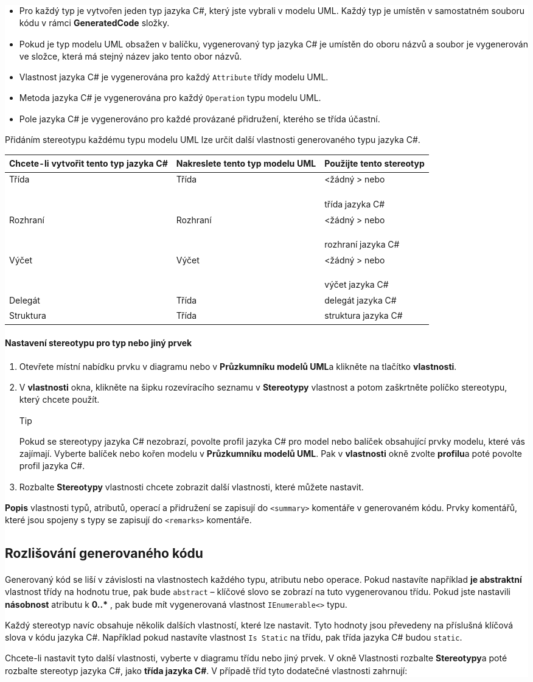 -   Pro každý typ je vytvořen jeden typ jazyka C#, který jste vybrali v modelu UML. Každý typ je umístěn v samostatném souboru kódu v rámci **GeneratedCode** složky.  
  
-   Pokud je typ modelu UML obsažen v balíčku, vygenerovaný typ jazyka C# je umístěn do oboru názvů a soubor je vygenerován ve složce, která má stejný název jako tento obor názvů.  
  
-   Vlastnost jazyka C# je vygenerována pro každý `Attribute` třídy modelu UML.  
  
-   Metoda jazyka C# je vygenerována pro každý `Operation` typu modelu UML.  
  
-   Pole jazyka C# je vygenerováno pro každé provázané přidružení, kterého se třída účastní.  
  
 Přidáním stereotypu každému typu modelu UML lze určit další vlastnosti generovaného typu jazyka C#.  
  
|**Chcete-li vytvořit tento typ jazyka C#**|**Nakreslete tento typ modelu UML**|**Použijte tento stereotyp**|  
|---------------------------------|----------------------------|-------------------------------|  
|Třída|Třída|\<žádný > nebo<br /><br /> třída jazyka C#|  
|Rozhraní|Rozhraní|\<žádný > nebo<br /><br /> rozhraní jazyka C#|  
|Výčet|Výčet|\<žádný > nebo<br /><br /> výčet jazyka C#|  
|Delegát|Třída|delegát jazyka C#|  
|Struktura|Třída|struktura jazyka C#|  
  
#### <a name="to-set-a-stereotype-on-a-type-or-other-element"></a>Nastavení stereotypu pro typ nebo jiný prvek  
  
1.  Otevřete místní nabídku prvku v diagramu nebo v **Průzkumníku modelů UML**a klikněte na tlačítko **vlastnosti**.  
  
2.  V **vlastnosti** okna, klikněte na šipku rozevíracího seznamu v **Stereotypy** vlastnost a potom zaškrtněte políčko stereotypu, který chcete použít.  
  
    > [!TIP]
    >  Pokud se stereotypy jazyka C# nezobrazí, povolte profil jazyka C# pro model nebo balíček obsahující prvky modelu, které vás zajímají. Vyberte balíček nebo kořen modelu v **Průzkumníku modelů UML**. Pak v **vlastnosti** okně zvolte **profilu**a poté povolte profil jazyka C#.  
  
3.  Rozbalte **Stereotypy** vlastnosti chcete zobrazit další vlastnosti, které můžete nastavit.  
  
 **Popis** vlastnosti typů, atributů, operací a přidružení se zapisují do `<summary>` komentáře v generovaném kódu. Prvky komentářů, které jsou spojeny s typy se zapisují do `<remarks>` komentáře.  
  
## <a name="varying-the-generated-code"></a>Rozlišování generovaného kódu  
 Generovaný kód se liší v závislosti na vlastnostech každého typu, atributu nebo operace. Pokud nastavíte například **je abstraktní** vlastnost třídy na hodnotu true, pak bude `abstract` – klíčové slovo se zobrazí na tuto vygenerovanou třídu. Pokud jste nastavili **násobnost** atributu k **0..\*** , pak bude mít vygenerovaná vlastnost `IEnumerable<>` typu.  
  
 Každý stereotyp navíc obsahuje několik dalších vlastností, které lze nastavit. Tyto hodnoty jsou převedeny na příslušná klíčová slova v kódu jazyka C#. Například pokud nastavíte vlastnost `Is Static` na třídu, pak třída jazyka C# budou `static`.  
  
 Chcete-li nastavit tyto další vlastnosti, vyberte v diagramu třídu nebo jiný prvek. V okně Vlastnosti rozbalte **Stereotypy**a poté rozbalte stereotyp jazyka C#, jako **třída jazyka C#**.  V případě tříd tyto dodatečné vlastnosti zahrnují:  
  